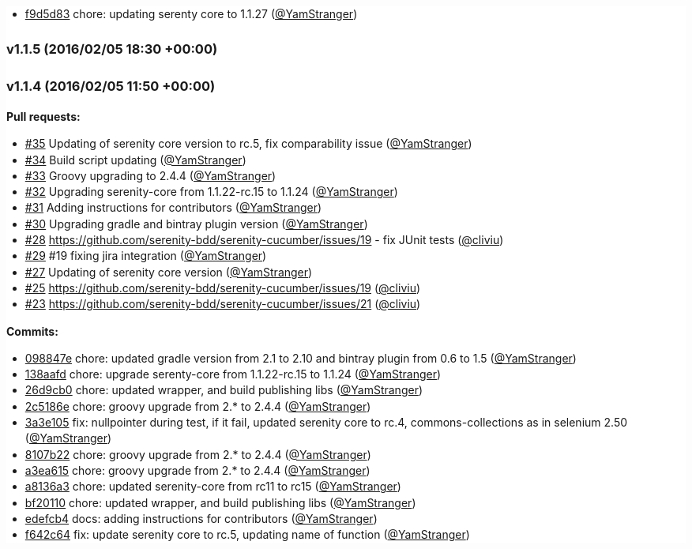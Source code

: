 - [f9d5d83](https://github.com/serenity-bdd/serenity-cucumber/commit/f9d5d83529c315e386708dea2038024dc68ce503) chore: updating serenty core to 1.1.27 ([@YamStranger](https://github.com/YamStranger))
 
### v1.1.5 (2016/02/05 18:30 +00:00)
 
 
### v1.1.4 (2016/02/05 11:50 +00:00)
 
**Pull requests:**
 
- [#35](https://github.com/serenity-bdd/serenity-cucumber/pull/35) Updating of serenity core version to rc.5, fix comparability issue ([@YamStranger](https://github.com/YamStranger))
- [#34](https://github.com/serenity-bdd/serenity-cucumber/pull/34) Build script updating ([@YamStranger](https://github.com/YamStranger))
- [#33](https://github.com/serenity-bdd/serenity-cucumber/pull/33) Groovy upgrading to 2.4.4 ([@YamStranger](https://github.com/YamStranger))
- [#32](https://github.com/serenity-bdd/serenity-cucumber/pull/32) Upgrading serenity-core from 1.1.22-rc.15 to 1.1.24 ([@YamStranger](https://github.com/YamStranger))
- [#31](https://github.com/serenity-bdd/serenity-cucumber/pull/31) Adding instructions for contributors ([@YamStranger](https://github.com/YamStranger))
- [#30](https://github.com/serenity-bdd/serenity-cucumber/pull/30) Upgrading gradle and  bintray plugin version ([@YamStranger](https://github.com/YamStranger))
- [#28](https://github.com/serenity-bdd/serenity-cucumber/pull/28) https://github.com/serenity-bdd/serenity-cucumber/issues/19 - fix JUnit tests ([@cliviu](https://github.com/cliviu))
- [#29](https://github.com/serenity-bdd/serenity-cucumber/pull/29) #19 fixing jira integration ([@YamStranger](https://github.com/YamStranger))
- [#27](https://github.com/serenity-bdd/serenity-cucumber/pull/27) Updating of serenity core version ([@YamStranger](https://github.com/YamStranger))
- [#25](https://github.com/serenity-bdd/serenity-cucumber/pull/25) https://github.com/serenity-bdd/serenity-cucumber/issues/19 ([@cliviu](https://github.com/cliviu))
- [#23](https://github.com/serenity-bdd/serenity-cucumber/pull/23) https://github.com/serenity-bdd/serenity-cucumber/issues/21 ([@cliviu](https://github.com/cliviu))
 
**Commits:**
 
- [098847e](https://github.com/serenity-bdd/serenity-cucumber/commit/098847e43975fb29f8575a3e82d323881c359642) chore: updated gradle version from 2.1 to 2.10 and bintray plugin from 0.6 to 1.5 ([@YamStranger](https://github.com/YamStranger))
- [138aafd](https://github.com/serenity-bdd/serenity-cucumber/commit/138aafd48a41d22fad327f933d8453f184c29b29) chore: upgrade serenty-core from 1.1.22-rc.15 to 1.1.24 ([@YamStranger](https://github.com/YamStranger))
- [26d9cb0](https://github.com/serenity-bdd/serenity-cucumber/commit/26d9cb015527668d22f32f034d2284cc3dd61d8d) chore: updated wrapper, and build publishing libs ([@YamStranger](https://github.com/YamStranger))
- [2c5186e](https://github.com/serenity-bdd/serenity-cucumber/commit/2c5186e1b4b23fd1f93fb0e219ff3273e09434eb) chore: groovy upgrade from 2.* to 2.4.4 ([@YamStranger](https://github.com/YamStranger))
- [3a3e105](https://github.com/serenity-bdd/serenity-cucumber/commit/3a3e105f87722661139a7d937c37b60da779f46d) fix: nullpointer during test, if it fail, updated serenity core to rc.4, commons-collections as in selenium 2.50 ([@YamStranger](https://github.com/YamStranger))
- [8107b22](https://github.com/serenity-bdd/serenity-cucumber/commit/8107b225be895d7f2a7561b2c51785e21608bc83) chore: groovy upgrade from 2.* to 2.4.4 ([@YamStranger](https://github.com/YamStranger))
- [a3ea615](https://github.com/serenity-bdd/serenity-cucumber/commit/a3ea615946a7eb17dee10f903cd808fd241ac332) chore: groovy upgrade from 2.* to 2.4.4 ([@YamStranger](https://github.com/YamStranger))
- [a8136a3](https://github.com/serenity-bdd/serenity-cucumber/commit/a8136a37e3983d3532c6c08dc0b450766287c94e) chore: updated serenity-core from rc11 to rc15 ([@YamStranger](https://github.com/YamStranger))
- [bf20110](https://github.com/serenity-bdd/serenity-cucumber/commit/bf20110de2590ea832ba398ec5722d3b8a5e8f30) chore: updated wrapper, and build publishing libs ([@YamStranger](https://github.com/YamStranger))
- [edefcb4](https://github.com/serenity-bdd/serenity-cucumber/commit/edefcb45b42e904461d29c95266142cd9f8f6742) docs: adding instructions for contributors ([@YamStranger](https://github.com/YamStranger))
- [f642c64](https://github.com/serenity-bdd/serenity-cucumber/commit/f642c644f38cd9b5daa1f11036cc6517428ef65e) fix: update serenity core to rc.5, updating name of function ([@YamStranger](https://github.com/YamStranger))